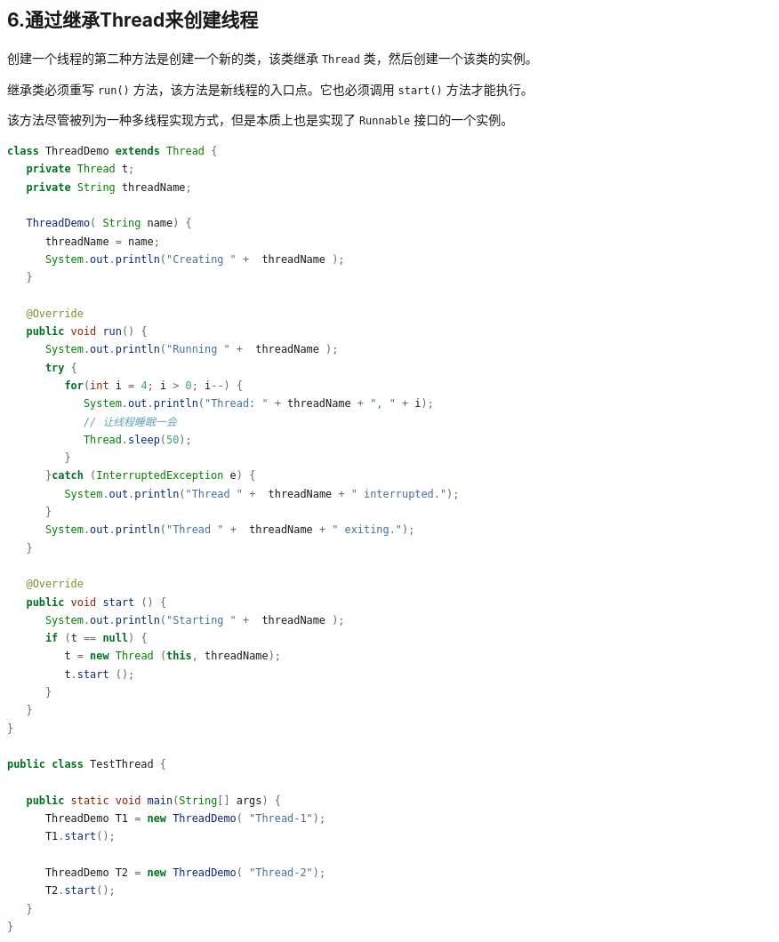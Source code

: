 
## <a id="通过继承Thread来创建线程" style="padding-top: 60px;">6.通过继承Thread来创建线程</a>

创建一个线程的第二种方法是创建一个新的类，该类继承 `Thread` 类，然后创建一个该类的实例。

继承类必须重写 `run()` 方法，该方法是新线程的入口点。它也必须调用 `start()` 方法才能执行。

该方法尽管被列为一种多线程实现方式，但是本质上也是实现了 `Runnable` 接口的一个实例。

```java
class ThreadDemo extends Thread {
   private Thread t;
   private String threadName;
   
   ThreadDemo( String name) {
      threadName = name;
      System.out.println("Creating " +  threadName );
   }
   
   @Override
   public void run() {
      System.out.println("Running " +  threadName );
      try {
         for(int i = 4; i > 0; i--) {
            System.out.println("Thread: " + threadName + ", " + i);
            // 让线程睡眠一会
            Thread.sleep(50);
         }
      }catch (InterruptedException e) {
         System.out.println("Thread " +  threadName + " interrupted.");
      }
      System.out.println("Thread " +  threadName + " exiting.");
   }
   
   @Override
   public void start () {
      System.out.println("Starting " +  threadName );
      if (t == null) {
         t = new Thread (this, threadName);
         t.start ();
      }
   }
}
 
public class TestThread {
 
   public static void main(String[] args) {
      ThreadDemo T1 = new ThreadDemo( "Thread-1");
      T1.start();
      
      ThreadDemo T2 = new ThreadDemo( "Thread-2");
      T2.start();
   }   
}
```
